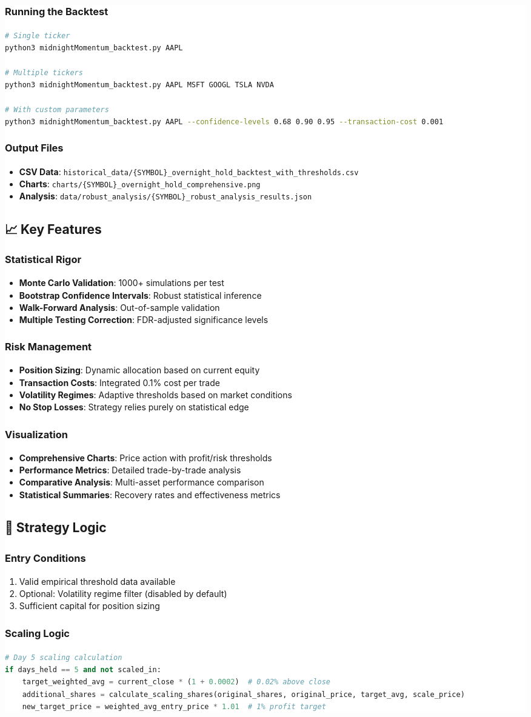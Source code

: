 ### Running the Backtest
```bash
# Single ticker
python3 midnightMomentum_backtest.py AAPL

# Multiple tickers
python3 midnightMomentum_backtest.py AAPL MSFT GOOGL TSLA NVDA

# With custom parameters
python3 midnightMomentum_backtest.py AAPL --confidence-levels 0.68 0.90 0.95 --transaction-cost 0.001
```

### Output Files
- **CSV Data**: `historical_data/{SYMBOL}_overnight_hold_backtest_with_thresholds.csv`
- **Charts**: `charts/{SYMBOL}_overnight_hold_comprehensive.png`
- **Analysis**: `data/robust_analysis/{SYMBOL}_robust_analysis_results.json`

## 📈 Key Features

### Statistical Rigor
- **Monte Carlo Validation**: 1000+ simulations per test
- **Bootstrap Confidence Intervals**: Robust statistical inference
- **Walk-Forward Analysis**: Out-of-sample validation
- **Multiple Testing Correction**: FDR-adjusted significance levels

### Risk Management
- **Position Sizing**: Dynamic allocation based on current equity
- **Transaction Costs**: Integrated 0.1% cost per trade
- **Volatility Regimes**: Adaptive thresholds based on market conditions
- **No Stop Losses**: Strategy relies purely on statistical edge

### Visualization
- **Comprehensive Charts**: Price action with profit/risk thresholds
- **Performance Metrics**: Detailed trade-by-trade analysis
- **Comparative Analysis**: Multi-asset performance comparison
- **Statistical Summaries**: Recovery rates and effectiveness metrics

## 🎯 Strategy Logic

### Entry Conditions
1. Valid empirical threshold data available
2. Optional: Volatility regime filter (disabled by default)
3. Sufficient capital for position sizing

### Scaling Logic
```python
# Day 5 scaling calculation
if days_held == 5 and not scaled_in:
    target_weighted_avg = current_close * (1 + 0.0002)  # 0.02% above close
    additional_shares = calculate_scaling_shares(original_shares, original_price, target_avg, scale_price)
    new_target_price = weighted_avg_entry_price * 1.01  # 1% profit target
```
